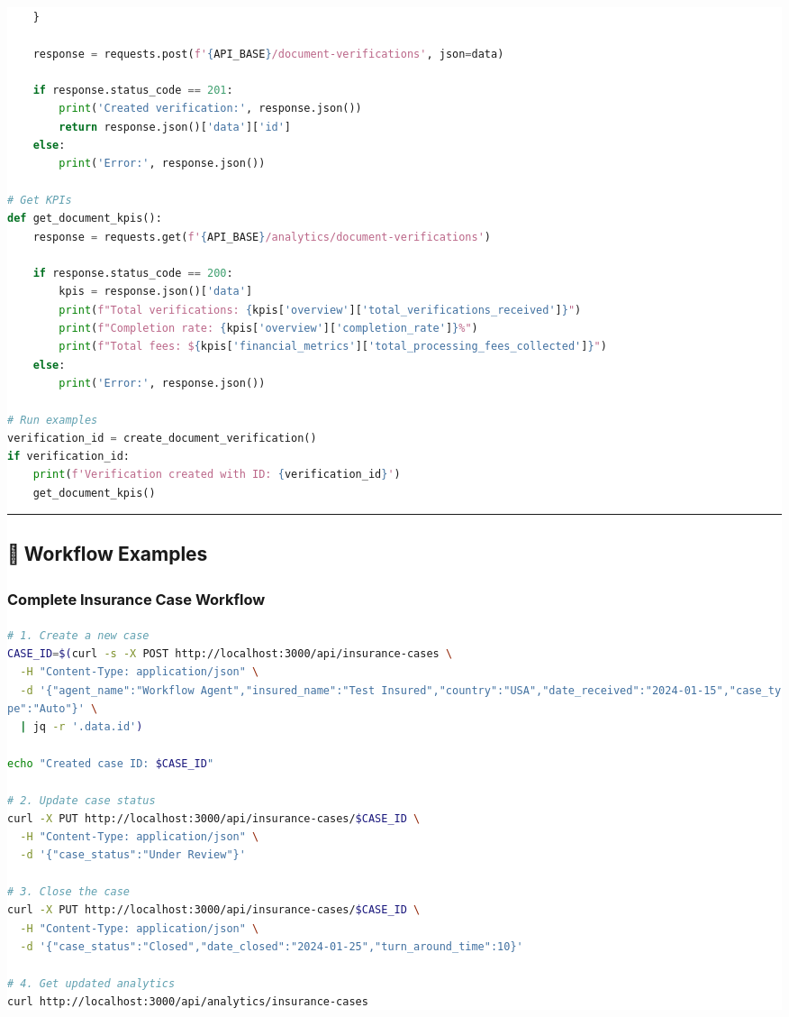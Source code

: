 ```python
    }
    
    response = requests.post(f'{API_BASE}/document-verifications', json=data)
    
    if response.status_code == 201:
        print('Created verification:', response.json())
        return response.json()['data']['id']
    else:
        print('Error:', response.json())

# Get KPIs
def get_document_kpis():
    response = requests.get(f'{API_BASE}/analytics/document-verifications')
    
    if response.status_code == 200:
        kpis = response.json()['data']
        print(f"Total verifications: {kpis['overview']['total_verifications_received']}")
        print(f"Completion rate: {kpis['overview']['completion_rate']}%")
        print(f"Total fees: ${kpis['financial_metrics']['total_processing_fees_collected']}")
    else:
        print('Error:', response.json())

# Run examples
verification_id = create_document_verification()
if verification_id:
    print(f'Verification created with ID: {verification_id}')
    get_document_kpis()
```

---

## 🔄 Workflow Examples

### Complete Insurance Case Workflow

```bash
# 1. Create a new case
CASE_ID=$(curl -s -X POST http://localhost:3000/api/insurance-cases \
  -H "Content-Type: application/json" \
  -d '{"agent_name":"Workflow Agent","insured_name":"Test Insured","country":"USA","date_received":"2024-01-15","case_type":"Auto"}' \
  | jq -r '.data.id')

echo "Created case ID: $CASE_ID"

# 2. Update case status
curl -X PUT http://localhost:3000/api/insurance-cases/$CASE_ID \
  -H "Content-Type: application/json" \
  -d '{"case_status":"Under Review"}'

# 3. Close the case
curl -X PUT http://localhost:3000/api/insurance-cases/$CASE_ID \
  -H "Content-Type: application/json" \
  -d '{"case_status":"Closed","date_closed":"2024-01-25","turn_around_time":10}'

# 4. Get updated analytics
curl http://localhost:3000/api/analytics/insurance-cases
```

